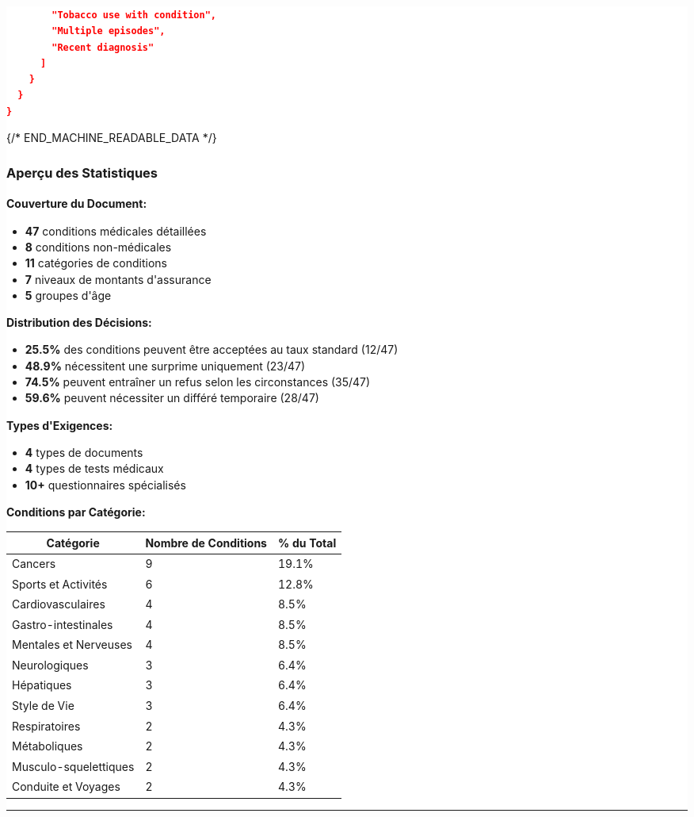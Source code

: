 ```json
        "Tobacco use with condition",
        "Multiple episodes",
        "Recent diagnosis"
      ]
    }
  }
}
```
{/* END_MACHINE_READABLE_DATA */}

### Aperçu des Statistiques

**Couverture du Document:**
- **47** conditions médicales détaillées
- **8** conditions non-médicales
- **11** catégories de conditions
- **7** niveaux de montants d'assurance
- **5** groupes d'âge

**Distribution des Décisions:**
- **25.5%** des conditions peuvent être acceptées au taux standard (12/47)
- **48.9%** nécessitent une surprime uniquement (23/47)
- **74.5%** peuvent entraîner un refus selon les circonstances (35/47)
- **59.6%** peuvent nécessiter un différé temporaire (28/47)

**Types d'Exigences:**
- **4** types de documents
- **4** types de tests médicaux
- **10+** questionnaires spécialisés

**Conditions par Catégorie:**

| Catégorie | Nombre de Conditions | % du Total |
|-----------|---------------------|------------|
| Cancers | 9 | 19.1% |
| Sports et Activités | 6 | 12.8% |
| Cardiovasculaires | 4 | 8.5% |
| Gastro-intestinales | 4 | 8.5% |
| Mentales et Nerveuses | 4 | 8.5% |
| Neurologiques | 3 | 6.4% |
| Hépatiques | 3 | 6.4% |
| Style de Vie | 3 | 6.4% |
| Respiratoires | 2 | 4.3% |
| Métaboliques | 2 | 4.3% |
| Musculo-squelettiques | 2 | 4.3% |
| Conduite et Voyages | 2 | 4.3% |

---